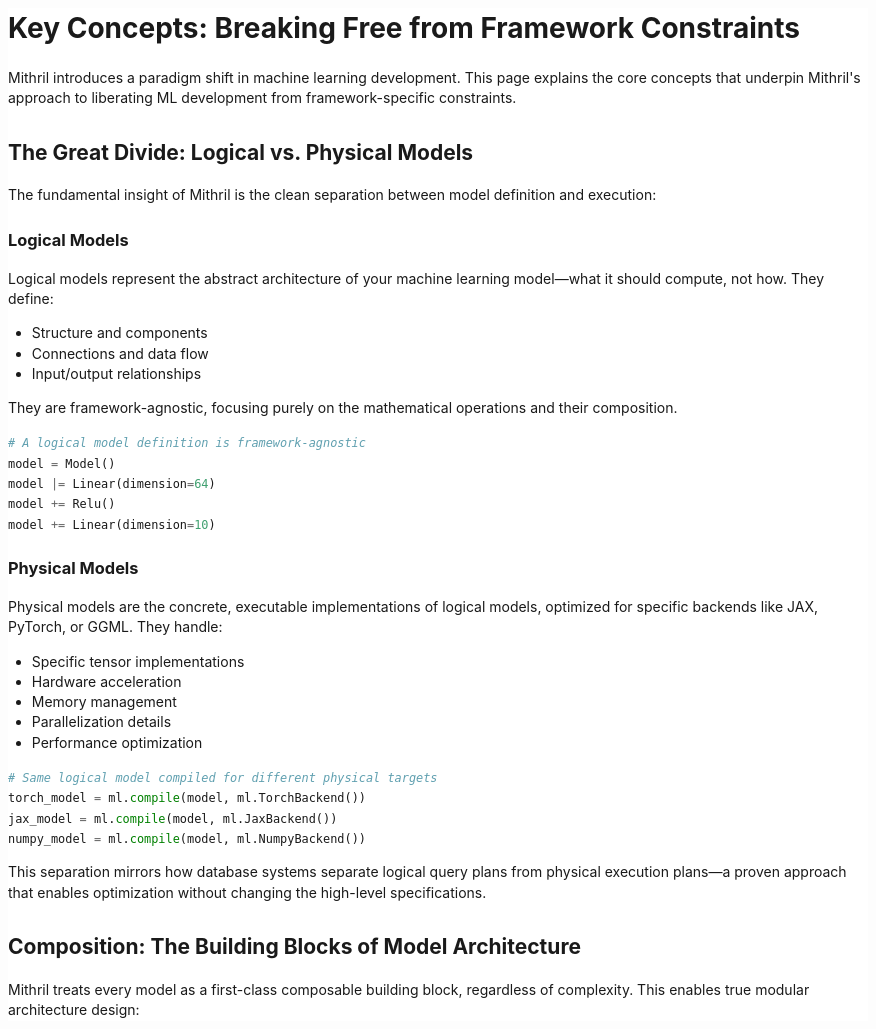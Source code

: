 # Key Concepts: Breaking Free from Framework Constraints

Mithril introduces a paradigm shift in machine learning development. This page explains the core concepts that underpin Mithril's approach to liberating ML development from framework-specific constraints.

## The Great Divide: Logical vs. Physical Models

The fundamental insight of Mithril is the clean separation between model definition and execution:

### Logical Models

Logical models represent the abstract architecture of your machine learning model—what it should compute, not how. They define:

- Structure and components
- Connections and data flow
- Input/output relationships

They are framework-agnostic, focusing purely on the mathematical operations and their composition.

```python
# A logical model definition is framework-agnostic
model = Model()
model |= Linear(dimension=64)
model += Relu()
model += Linear(dimension=10)
```

### Physical Models

Physical models are the concrete, executable implementations of logical models, optimized for specific backends like JAX, PyTorch, or GGML. They handle:

- Specific tensor implementations
- Hardware acceleration
- Memory management
- Parallelization details
- Performance optimization

```python
# Same logical model compiled for different physical targets
torch_model = ml.compile(model, ml.TorchBackend())
jax_model = ml.compile(model, ml.JaxBackend())
numpy_model = ml.compile(model, ml.NumpyBackend())
```

This separation mirrors how database systems separate logical query plans from physical execution plans—a proven approach that enables optimization without changing the high-level specifications.

## Composition: The Building Blocks of Model Architecture

Mithril treats every model as a first-class composable building block, regardless of complexity. This enables true modular architecture design:
